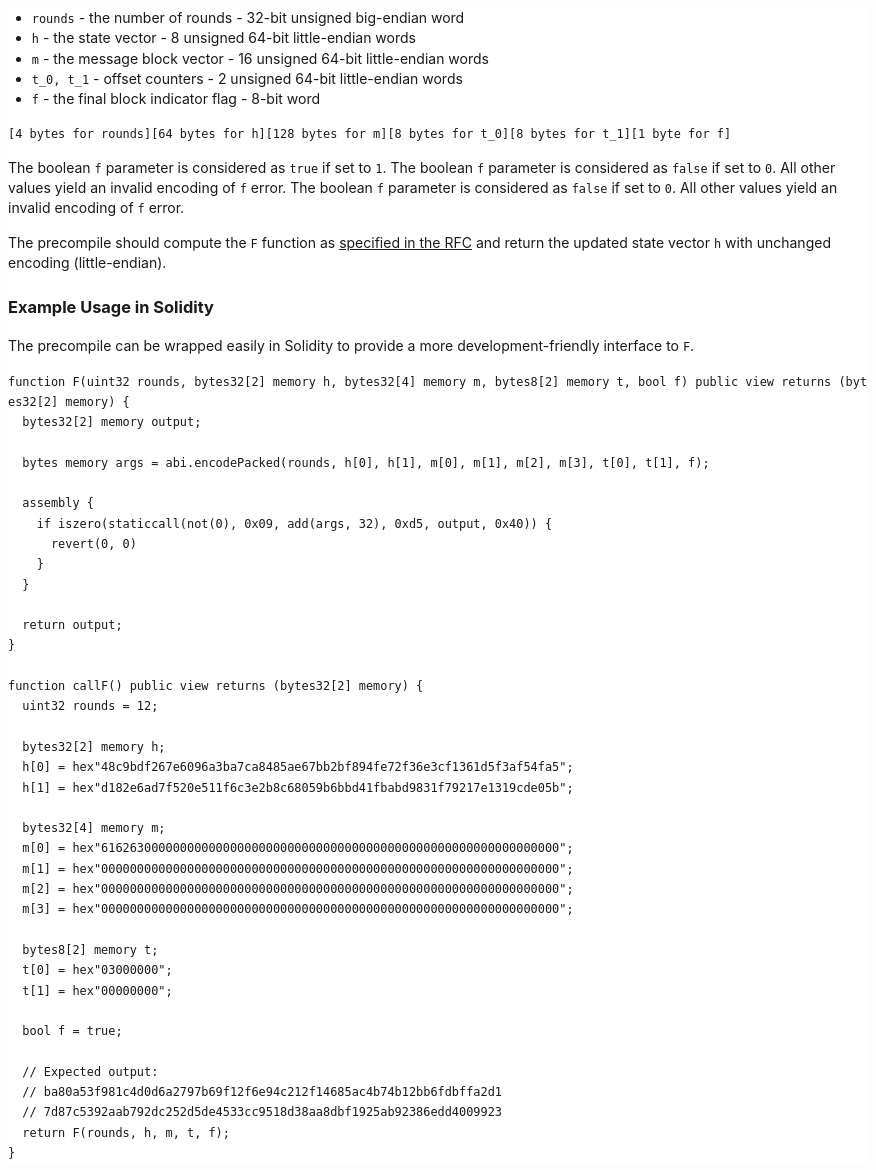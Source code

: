 - `rounds` - the number of rounds - 32-bit unsigned big-endian word
- `h` - the state vector - 8 unsigned 64-bit little-endian words
- `m` - the message block vector - 16 unsigned 64-bit little-endian words
- `t_0, t_1` - offset counters - 2 unsigned 64-bit little-endian words
- `f` - the final block indicator flag - 8-bit word

```
[4 bytes for rounds][64 bytes for h][128 bytes for m][8 bytes for t_0][8 bytes for t_1][1 byte for f]
```

The boolean `f` parameter is considered as `true` if set to `1`. The boolean `f` parameter is considered as `false` if set to `0`. All other values yield an invalid encoding of `f` error. The boolean `f` parameter is considered as `false` if set to `0`. All other values yield an invalid encoding of `f` error.

The precompile should compute the `F` function as [specified in the RFC](https://tools.ietf.org/html/rfc7693#section-3.2) and return the updated state vector `h` with unchanged encoding (little-endian).

### Example Usage in Solidity

The precompile can be wrapped easily in Solidity to provide a more development-friendly interface to `F`.

```solidity
function F(uint32 rounds, bytes32[2] memory h, bytes32[4] memory m, bytes8[2] memory t, bool f) public view returns (bytes32[2] memory) {
  bytes32[2] memory output;

  bytes memory args = abi.encodePacked(rounds, h[0], h[1], m[0], m[1], m[2], m[3], t[0], t[1], f);

  assembly {
    if iszero(staticcall(not(0), 0x09, add(args, 32), 0xd5, output, 0x40)) {
      revert(0, 0)
    }
  }

  return output;
}

function callF() public view returns (bytes32[2] memory) {
  uint32 rounds = 12;

  bytes32[2] memory h;
  h[0] = hex"48c9bdf267e6096a3ba7ca8485ae67bb2bf894fe72f36e3cf1361d5f3af54fa5";
  h[1] = hex"d182e6ad7f520e511f6c3e2b8c68059b6bbd41fbabd9831f79217e1319cde05b";

  bytes32[4] memory m;
  m[0] = hex"6162630000000000000000000000000000000000000000000000000000000000";
  m[1] = hex"0000000000000000000000000000000000000000000000000000000000000000";
  m[2] = hex"0000000000000000000000000000000000000000000000000000000000000000";
  m[3] = hex"0000000000000000000000000000000000000000000000000000000000000000";

  bytes8[2] memory t;
  t[0] = hex"03000000";
  t[1] = hex"00000000";

  bool f = true;

  // Expected output:
  // ba80a53f981c4d0d6a2797b69f12f6e94c212f14685ac4b74b12bb6fdbffa2d1
  // 7d87c5392aab792dc252d5de4533cc9518d38aa8dbf1925ab92386edd4009923
  return F(rounds, h, m, t, f);
}
```
